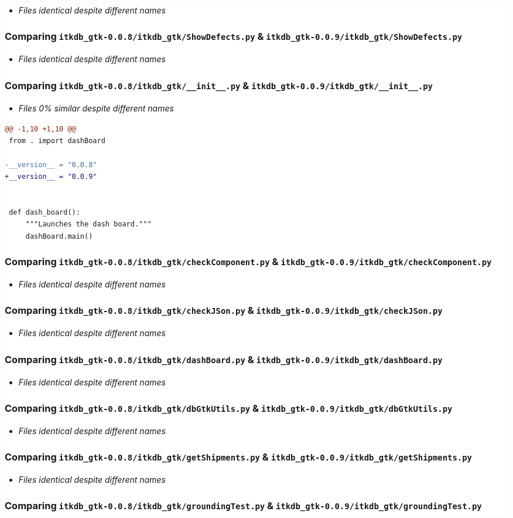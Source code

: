  * *Files identical despite different names*

### Comparing `itkdb_gtk-0.0.8/itkdb_gtk/ShowDefects.py` & `itkdb_gtk-0.0.9/itkdb_gtk/ShowDefects.py`

 * *Files identical despite different names*

### Comparing `itkdb_gtk-0.0.8/itkdb_gtk/__init__.py` & `itkdb_gtk-0.0.9/itkdb_gtk/__init__.py`

 * *Files 0% similar despite different names*

```diff
@@ -1,10 +1,10 @@
 from . import dashBoard
 
-__version__ = "0.0.8"
+__version__ = "0.0.9"
 
 
 def dash_board():
     """Launches the dash board."""
     dashBoard.main()
```

### Comparing `itkdb_gtk-0.0.8/itkdb_gtk/checkComponent.py` & `itkdb_gtk-0.0.9/itkdb_gtk/checkComponent.py`

 * *Files identical despite different names*

### Comparing `itkdb_gtk-0.0.8/itkdb_gtk/checkJSon.py` & `itkdb_gtk-0.0.9/itkdb_gtk/checkJSon.py`

 * *Files identical despite different names*

### Comparing `itkdb_gtk-0.0.8/itkdb_gtk/dashBoard.py` & `itkdb_gtk-0.0.9/itkdb_gtk/dashBoard.py`

 * *Files identical despite different names*

### Comparing `itkdb_gtk-0.0.8/itkdb_gtk/dbGtkUtils.py` & `itkdb_gtk-0.0.9/itkdb_gtk/dbGtkUtils.py`

 * *Files identical despite different names*

### Comparing `itkdb_gtk-0.0.8/itkdb_gtk/getShipments.py` & `itkdb_gtk-0.0.9/itkdb_gtk/getShipments.py`

 * *Files identical despite different names*

### Comparing `itkdb_gtk-0.0.8/itkdb_gtk/groundingTest.py` & `itkdb_gtk-0.0.9/itkdb_gtk/groundingTest.py`
